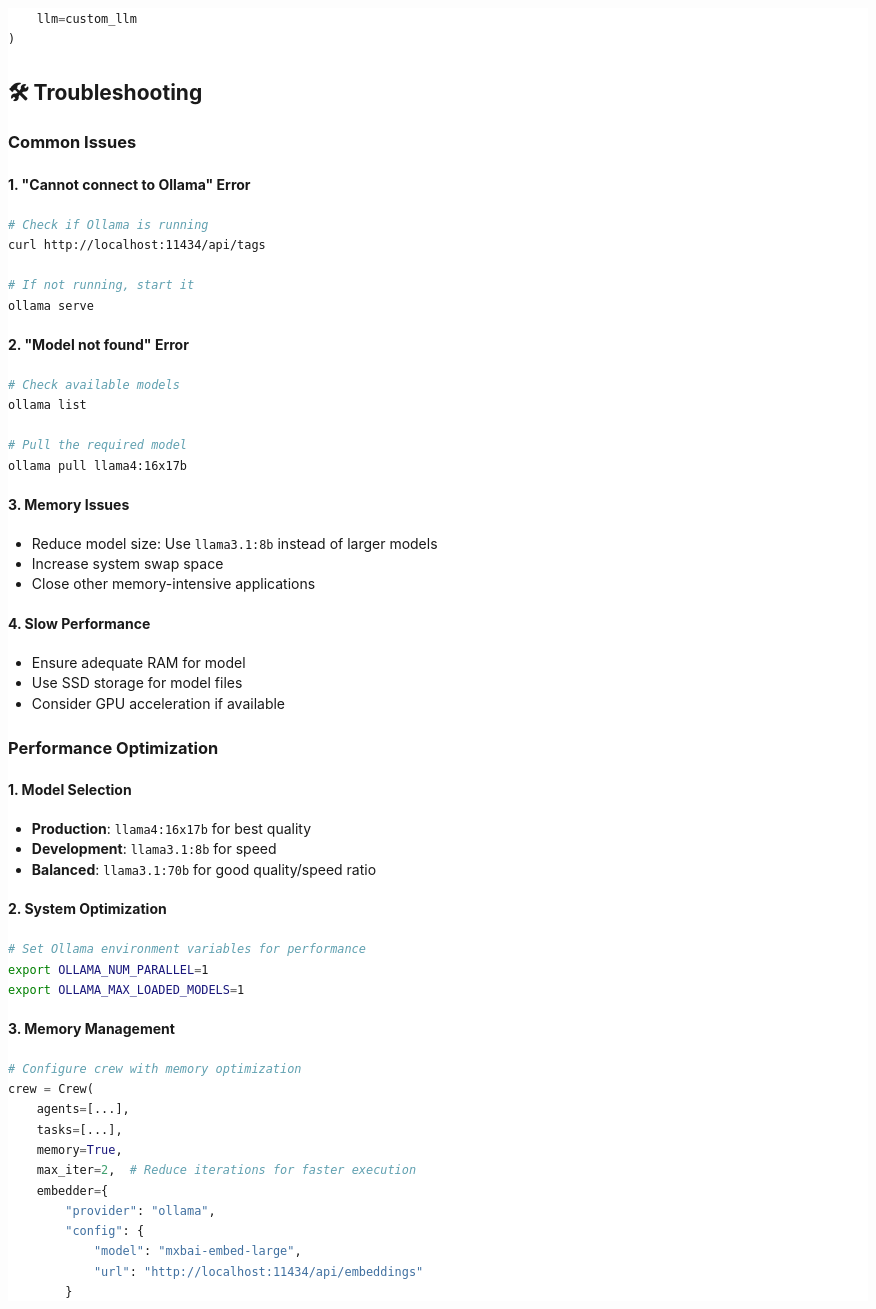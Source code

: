 ```python
    llm=custom_llm
)
```

## 🛠️ Troubleshooting

### Common Issues

#### 1. "Cannot connect to Ollama" Error
```bash
# Check if Ollama is running
curl http://localhost:11434/api/tags

# If not running, start it
ollama serve
```

#### 2. "Model not found" Error
```bash
# Check available models
ollama list

# Pull the required model
ollama pull llama4:16x17b
```

#### 3. Memory Issues
- Reduce model size: Use `llama3.1:8b` instead of larger models
- Increase system swap space
- Close other memory-intensive applications

#### 4. Slow Performance
- Ensure adequate RAM for model
- Use SSD storage for model files
- Consider GPU acceleration if available

### Performance Optimization

#### 1. Model Selection
- **Production**: `llama4:16x17b` for best quality
- **Development**: `llama3.1:8b` for speed
- **Balanced**: `llama3.1:70b` for good quality/speed ratio

#### 2. System Optimization
```bash
# Set Ollama environment variables for performance
export OLLAMA_NUM_PARALLEL=1
export OLLAMA_MAX_LOADED_MODELS=1
```

#### 3. Memory Management
```python
# Configure crew with memory optimization
crew = Crew(
    agents=[...],
    tasks=[...],
    memory=True,
    max_iter=2,  # Reduce iterations for faster execution
    embedder={
        "provider": "ollama",
        "config": {
            "model": "mxbai-embed-large",
            "url": "http://localhost:11434/api/embeddings"
        }
```